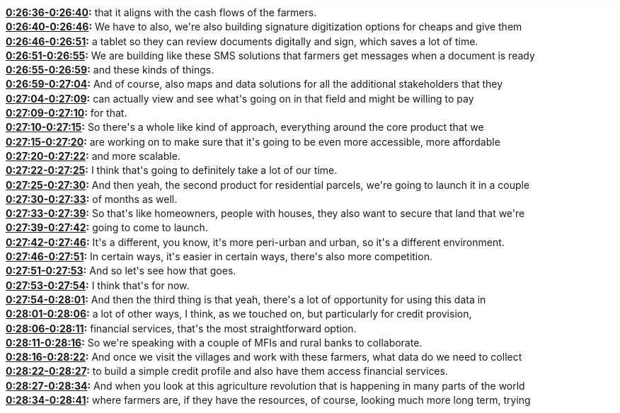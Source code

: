 **[0:26:36-0:26:40](https://investinginregenerativeagriculture.com/2017/05/01/thomas-vaassen/#t=0:26:36):**  that it aligns with the cash flows of the farmers.  
**[0:26:40-0:26:46](https://investinginregenerativeagriculture.com/2017/05/01/thomas-vaassen/#t=0:26:40):**  We have to also, we're also building signature digitization options for cheaps and give them  
**[0:26:46-0:26:51](https://investinginregenerativeagriculture.com/2017/05/01/thomas-vaassen/#t=0:26:46):**  a tablet so they can review documents digitally and sign, which saves a lot of time.  
**[0:26:51-0:26:55](https://investinginregenerativeagriculture.com/2017/05/01/thomas-vaassen/#t=0:26:51):**  We are building like these SMS solutions that farmers get messages when a document is ready  
**[0:26:55-0:26:59](https://investinginregenerativeagriculture.com/2017/05/01/thomas-vaassen/#t=0:26:55):**  and these kinds of things.  
**[0:26:59-0:27:04](https://investinginregenerativeagriculture.com/2017/05/01/thomas-vaassen/#t=0:26:59):**  And of course, also maps and data solutions for all the additional stakeholders that they  
**[0:27:04-0:27:09](https://investinginregenerativeagriculture.com/2017/05/01/thomas-vaassen/#t=0:27:04):**  can actually view and see what's going on in that field and might be willing to pay  
**[0:27:09-0:27:10](https://investinginregenerativeagriculture.com/2017/05/01/thomas-vaassen/#t=0:27:09):**  for that.  
**[0:27:10-0:27:15](https://investinginregenerativeagriculture.com/2017/05/01/thomas-vaassen/#t=0:27:10):**  So there's a whole like kind of approach, everything around the core product that we  
**[0:27:15-0:27:20](https://investinginregenerativeagriculture.com/2017/05/01/thomas-vaassen/#t=0:27:15):**  are working on to make sure that it's going to be even more accessible, more affordable  
**[0:27:20-0:27:22](https://investinginregenerativeagriculture.com/2017/05/01/thomas-vaassen/#t=0:27:20):**  and more scalable.  
**[0:27:22-0:27:25](https://investinginregenerativeagriculture.com/2017/05/01/thomas-vaassen/#t=0:27:22):**  I think that's going to definitely take a lot of our time.  
**[0:27:25-0:27:30](https://investinginregenerativeagriculture.com/2017/05/01/thomas-vaassen/#t=0:27:25):**  And then yeah, the second product for residential parcels, we're going to launch it in a couple  
**[0:27:30-0:27:33](https://investinginregenerativeagriculture.com/2017/05/01/thomas-vaassen/#t=0:27:30):**  of months as well.  
**[0:27:33-0:27:39](https://investinginregenerativeagriculture.com/2017/05/01/thomas-vaassen/#t=0:27:33):**  So that's like homeowners, people with houses, they also want to secure that land that we're  
**[0:27:39-0:27:42](https://investinginregenerativeagriculture.com/2017/05/01/thomas-vaassen/#t=0:27:39):**  going to come to launch.  
**[0:27:42-0:27:46](https://investinginregenerativeagriculture.com/2017/05/01/thomas-vaassen/#t=0:27:42):**  It's a different, you know, it's more peri-urban and urban, so it's a different environment.  
**[0:27:46-0:27:51](https://investinginregenerativeagriculture.com/2017/05/01/thomas-vaassen/#t=0:27:46):**  In certain ways, it's easier in certain ways, there's also more competition.  
**[0:27:51-0:27:53](https://investinginregenerativeagriculture.com/2017/05/01/thomas-vaassen/#t=0:27:51):**  And so let's see how that goes.  
**[0:27:53-0:27:54](https://investinginregenerativeagriculture.com/2017/05/01/thomas-vaassen/#t=0:27:53):**  I think that's for now.  
**[0:27:54-0:28:01](https://investinginregenerativeagriculture.com/2017/05/01/thomas-vaassen/#t=0:27:54):**  And then the third thing is that yeah, there's a lot of opportunity for using this data in  
**[0:28:01-0:28:06](https://investinginregenerativeagriculture.com/2017/05/01/thomas-vaassen/#t=0:28:01):**  a lot of other ways, I think, as we touched on, but particularly for credit provision,  
**[0:28:06-0:28:11](https://investinginregenerativeagriculture.com/2017/05/01/thomas-vaassen/#t=0:28:06):**  financial services, that's the most straightforward option.  
**[0:28:11-0:28:16](https://investinginregenerativeagriculture.com/2017/05/01/thomas-vaassen/#t=0:28:11):**  So we're speaking with a couple of MFIs and rural banks to collaborate.  
**[0:28:16-0:28:22](https://investinginregenerativeagriculture.com/2017/05/01/thomas-vaassen/#t=0:28:16):**  And once we visit the villages and work with these farmers, what data do we need to collect  
**[0:28:22-0:28:27](https://investinginregenerativeagriculture.com/2017/05/01/thomas-vaassen/#t=0:28:22):**  to build a simple credit profile and also have them access financial services.  
**[0:28:27-0:28:34](https://investinginregenerativeagriculture.com/2017/05/01/thomas-vaassen/#t=0:28:27):**  And when you look at this agriculture revolution that is happening in many parts of the world  
**[0:28:34-0:28:41](https://investinginregenerativeagriculture.com/2017/05/01/thomas-vaassen/#t=0:28:34):**  where farmers are, if they have the resources, of course, looking much more long term, trying  